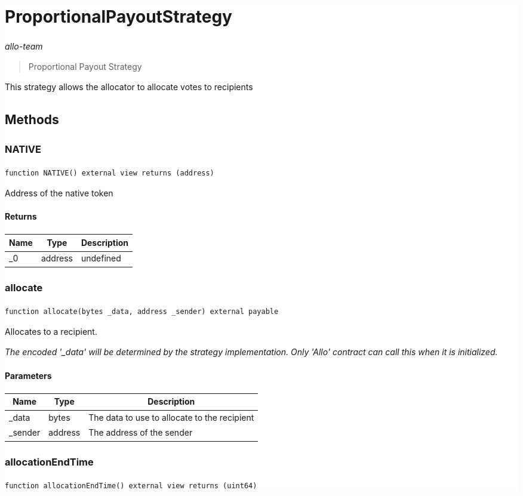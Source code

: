 # ProportionalPayoutStrategy

*allo-team*

> Proportional Payout Strategy

This strategy allows the allocator to allocate votes to recipients



## Methods

### NATIVE

```solidity
function NATIVE() external view returns (address)
```

Address of the native token




#### Returns

| Name | Type | Description |
|---|---|---|
| _0 | address | undefined |

### allocate

```solidity
function allocate(bytes _data, address _sender) external payable
```

Allocates to a recipient.

*The encoded &#39;_data&#39; will be determined by the strategy implementation. Only &#39;Allo&#39; contract can      call this when it is initialized.*

#### Parameters

| Name | Type | Description |
|---|---|---|
| _data | bytes | The data to use to allocate to the recipient |
| _sender | address | The address of the sender |

### allocationEndTime

```solidity
function allocationEndTime() external view returns (uint64)
```



